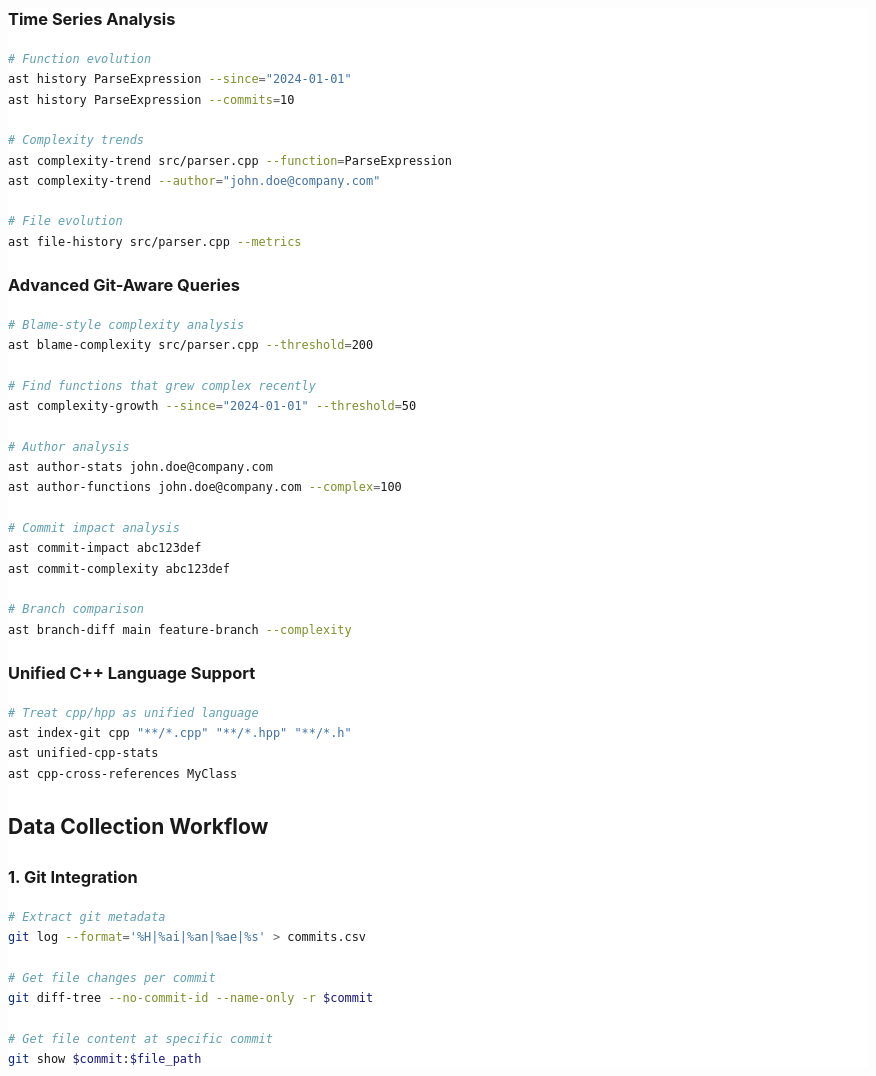 ### Time Series Analysis
```bash
# Function evolution
ast history ParseExpression --since="2024-01-01"
ast history ParseExpression --commits=10

# Complexity trends
ast complexity-trend src/parser.cpp --function=ParseExpression
ast complexity-trend --author="john.doe@company.com"

# File evolution
ast file-history src/parser.cpp --metrics
```

### Advanced Git-Aware Queries
```bash
# Blame-style complexity analysis
ast blame-complexity src/parser.cpp --threshold=200

# Find functions that grew complex recently
ast complexity-growth --since="2024-01-01" --threshold=50

# Author analysis
ast author-stats john.doe@company.com
ast author-functions john.doe@company.com --complex=100

# Commit impact analysis  
ast commit-impact abc123def
ast commit-complexity abc123def

# Branch comparison
ast branch-diff main feature-branch --complexity
```

### Unified C++ Language Support
```bash
# Treat cpp/hpp as unified language
ast index-git cpp "**/*.cpp" "**/*.hpp" "**/*.h"
ast unified-cpp-stats
ast cpp-cross-references MyClass
```

## Data Collection Workflow

### 1. Git Integration
```bash
# Extract git metadata
git log --format='%H|%ai|%an|%ae|%s' > commits.csv

# Get file changes per commit
git diff-tree --no-commit-id --name-only -r $commit

# Get file content at specific commit
git show $commit:$file_path
```

